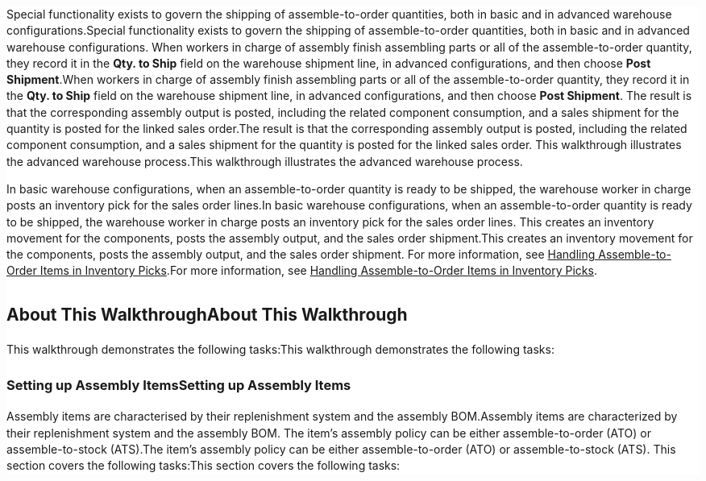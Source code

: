 <span data-ttu-id="3e7ad-111">Special functionality exists to govern the shipping of assemble-to-order quantities, both in basic and in advanced warehouse configurations.</span><span class="sxs-lookup"><span data-stu-id="3e7ad-111">Special functionality exists to govern the shipping of assemble-to-order quantities, both in basic and in advanced warehouse configurations.</span></span> <span data-ttu-id="3e7ad-112">When workers in charge of assembly finish assembling parts or all of the assemble-to-order quantity, they record it in the **Qty. to Ship** field on the warehouse shipment line, in advanced configurations, and then choose **Post Shipment**.</span><span class="sxs-lookup"><span data-stu-id="3e7ad-112">When workers in charge of assembly finish assembling parts or all of the assemble-to-order quantity, they record it in the **Qty. to Ship** field on the warehouse shipment line, in advanced configurations, and then choose **Post Shipment**.</span></span> <span data-ttu-id="3e7ad-113">The result is that the corresponding assembly output is posted, including the related component consumption, and a sales shipment for the quantity is posted for the linked sales order.</span><span class="sxs-lookup"><span data-stu-id="3e7ad-113">The result is that the corresponding assembly output is posted, including the related component consumption, and a sales shipment for the quantity is posted for the linked sales order.</span></span> <span data-ttu-id="3e7ad-114">This walkthrough illustrates the advanced warehouse process.</span><span class="sxs-lookup"><span data-stu-id="3e7ad-114">This walkthrough illustrates the advanced warehouse process.</span></span>  

<span data-ttu-id="3e7ad-115">In basic warehouse configurations, when an assemble-to-order quantity is ready to be shipped, the warehouse worker in charge posts an inventory pick for the sales order lines.</span><span class="sxs-lookup"><span data-stu-id="3e7ad-115">In basic warehouse configurations, when an assemble-to-order quantity is ready to be shipped, the warehouse worker in charge posts an inventory pick for the sales order lines.</span></span> <span data-ttu-id="3e7ad-116">This creates an inventory movement for the components, posts the assembly output, and the sales order shipment.</span><span class="sxs-lookup"><span data-stu-id="3e7ad-116">This creates an inventory movement for the components, posts the assembly output, and the sales order shipment.</span></span> <span data-ttu-id="3e7ad-117">For more information, see [Handling Assemble-to-Order Items in Inventory Picks](warehouse-how-to-pick-items-with-inventory-picks.md#handling-assemble-to-order-items-with-inventory-picks).</span><span class="sxs-lookup"><span data-stu-id="3e7ad-117">For more information, see [Handling Assemble-to-Order Items in Inventory Picks](warehouse-how-to-pick-items-with-inventory-picks.md#handling-assemble-to-order-items-with-inventory-picks).</span></span>  

## <a name="about-this-walkthrough"></a><span data-ttu-id="3e7ad-118">About This Walkthrough</span><span class="sxs-lookup"><span data-stu-id="3e7ad-118">About This Walkthrough</span></span>  
<span data-ttu-id="3e7ad-119">This walkthrough demonstrates the following tasks:</span><span class="sxs-lookup"><span data-stu-id="3e7ad-119">This walkthrough demonstrates the following tasks:</span></span>  

### <a name="setting-up-assembly-items"></a><span data-ttu-id="3e7ad-120">Setting up Assembly Items</span><span class="sxs-lookup"><span data-stu-id="3e7ad-120">Setting up Assembly Items</span></span>  
<span data-ttu-id="3e7ad-121">Assembly items are characterised by their replenishment system and the assembly BOM.</span><span class="sxs-lookup"><span data-stu-id="3e7ad-121">Assembly items are characterized by their replenishment system and the assembly BOM.</span></span> <span data-ttu-id="3e7ad-122">The item’s assembly policy can be either assemble-to-order (ATO) or assemble-to-stock (ATS).</span><span class="sxs-lookup"><span data-stu-id="3e7ad-122">The item’s assembly policy can be either assemble-to-order (ATO) or assemble-to-stock (ATS).</span></span> <span data-ttu-id="3e7ad-123">This section covers the following tasks:</span><span class="sxs-lookup"><span data-stu-id="3e7ad-123">This section covers the following tasks:</span></span>  
